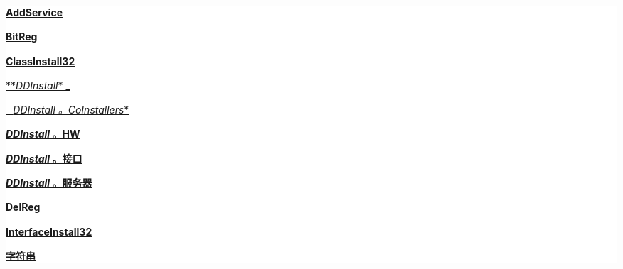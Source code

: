 [**AddService**](inf-addservice-directive.md)

[**BitReg**](inf-bitreg-directive.md)

[**ClassInstall32**](inf-classinstall32-section.md)

[**_DDInstall_* _](inf-ddinstall-section.md)

[_ *_DDInstall_ 。CoInstallers**](inf-ddinstall-coinstallers-section.md)

[**_DDInstall_ 。HW**](inf-ddinstall-hw-section.md)

[**_DDInstall_ 。接口**](inf-ddinstall-interfaces-section.md)

[**_DDInstall_ 。服务器**](inf-ddinstall-services-section.md)

[**DelReg**](inf-delreg-directive.md)

[**InterfaceInstall32**](inf-interfaceinstall32-section.md)

[**字符串**](inf-strings-section.md)

 

